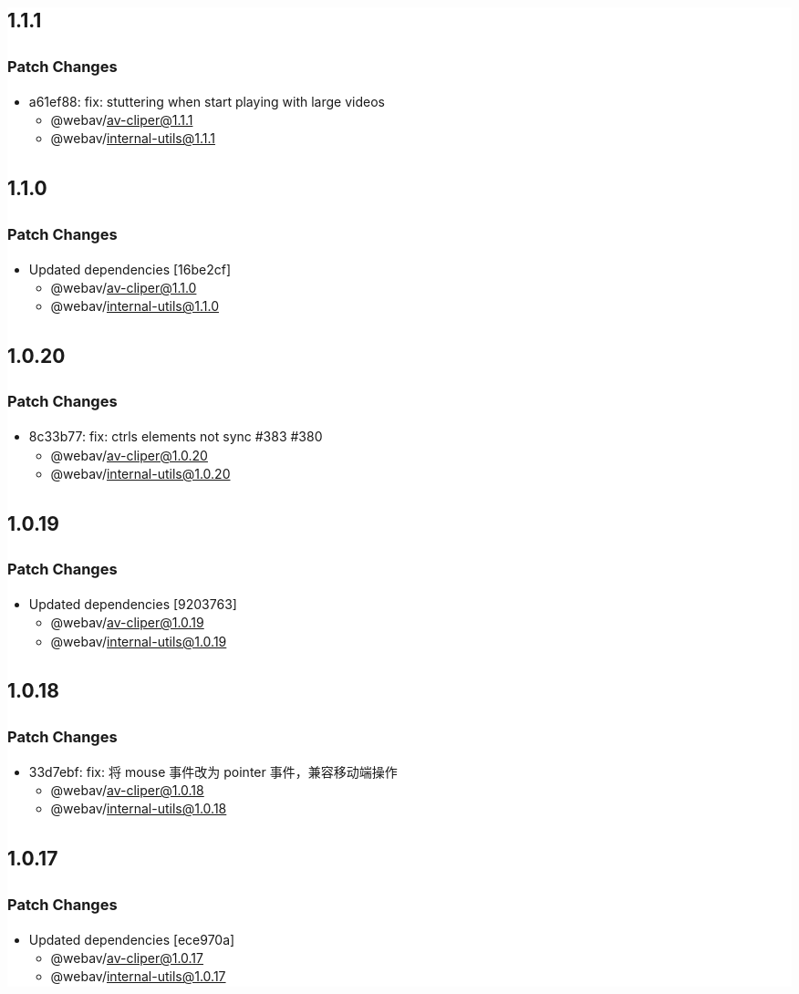 ## 1.1.1

### Patch Changes

- a61ef88: fix: stuttering when start playing with large videos
  - @webav/av-cliper@1.1.1
  - @webav/internal-utils@1.1.1

## 1.1.0

### Patch Changes

- Updated dependencies [16be2cf]
  - @webav/av-cliper@1.1.0
  - @webav/internal-utils@1.1.0

## 1.0.20

### Patch Changes

- 8c33b77: fix: ctrls elements not sync #383 #380
  - @webav/av-cliper@1.0.20
  - @webav/internal-utils@1.0.20

## 1.0.19

### Patch Changes

- Updated dependencies [9203763]
  - @webav/av-cliper@1.0.19
  - @webav/internal-utils@1.0.19

## 1.0.18

### Patch Changes

- 33d7ebf: fix: 将 mouse 事件改为 pointer 事件，兼容移动端操作
  - @webav/av-cliper@1.0.18
  - @webav/internal-utils@1.0.18

## 1.0.17

### Patch Changes

- Updated dependencies [ece970a]
  - @webav/av-cliper@1.0.17
  - @webav/internal-utils@1.0.17
